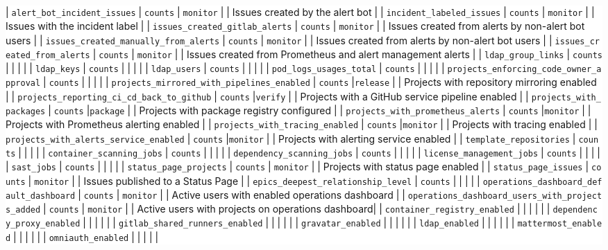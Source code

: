 | `alert_bot_incident_issues`                             | `counts`                           | `monitor`   |                | Issues created by the alert bot                   |
| `incident_labeled_issues`                               | `counts`                           | `monitor`   |                | Issues with the incident label                    |
| `issues_created_gitlab_alerts`                          | `counts`                           | `monitor`   |                | Issues created from alerts by non-alert bot users |
| `issues_created_manually_from_alerts`                   | `counts`                           | `monitor`   |                | Issues created from alerts by non-alert bot users |
| `issues_created_from_alerts`                            | `counts`                           | `monitor`   |                | Issues created from Prometheus and alert management alerts |
| `ldap_group_links`                                      | `counts`                           |             |                |                                                   |
| `ldap_keys`                                             | `counts`                           |             |                |                                                   |
| `ldap_users`                                            | `counts`                           |             |                |                                                   |
| `pod_logs_usages_total`                                 | `counts`                           |             |                |                                                   |
| `projects_enforcing_code_owner_approval`                | `counts`                           |             |                |                                                   |
| `projects_mirrored_with_pipelines_enabled`              | `counts`                           |`release`    |                | Projects with repository mirroring enabled        |
| `projects_reporting_ci_cd_back_to_github`               | `counts`                           |`verify`     |                | Projects with a GitHub service pipeline enabled   |
| `projects_with_packages`                                | `counts`                           |`package`    |                | Projects with package registry configured         |
| `projects_with_prometheus_alerts`                       | `counts`                           |`monitor`    |                | Projects with Prometheus alerting enabled          |
| `projects_with_tracing_enabled`                         | `counts`                           |`monitor`    |                | Projects with tracing enabled                     |
| `projects_with_alerts_service_enabled`                  | `counts`                           |`monitor`    |                | Projects with alerting service enabled            |
| `template_repositories`                                 | `counts`                           |             |                |                                                   |
| `container_scanning_jobs`                               | `counts`                           |             |                |                                                   |
| `dependency_scanning_jobs`                              | `counts`                           |             |                |                                                   |
| `license_management_jobs`                               | `counts`                           |             |                |                                                   |
| `sast_jobs`                                             | `counts`                           |             |                |                                                   |
| `status_page_projects`                                  | `counts`                           | `monitor`   |                | Projects with status page enabled                 |
| `status_page_issues`                                    | `counts`                           | `monitor`   |                | Issues published to a Status Page                 |
| `epics_deepest_relationship_level`                      | `counts`                           |             |                |                                                   |
| `operations_dashboard_default_dashboard`                | `counts`                           | `monitor`   |                | Active users with enabled operations dashboard    |
| `operations_dashboard_users_with_projects_added`        | `counts`                           | `monitor`   |                | Active users with projects on operations dashboard|
| `container_registry_enabled`                            |                                    |             |                |                                                   |
| `dependency_proxy_enabled`                              |                                    |             |                |                                                   |
| `gitlab_shared_runners_enabled`                         |                                    |             |                |                                                   |
| `gravatar_enabled`                                      |                                    |             |                |                                                   |
| `ldap_enabled`                                          |                                    |             |                |                                                   |
| `mattermost_enabled`                                    |                                    |             |                |                                                   |
| `omniauth_enabled`                                      |                                    |             |                |                                                   |